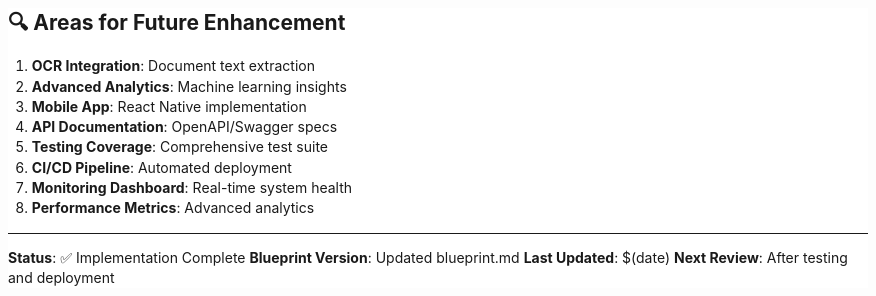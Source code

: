## 🔍 Areas for Future Enhancement

1. **OCR Integration**: Document text extraction
2. **Advanced Analytics**: Machine learning insights
3. **Mobile App**: React Native implementation
4. **API Documentation**: OpenAPI/Swagger specs
5. **Testing Coverage**: Comprehensive test suite
6. **CI/CD Pipeline**: Automated deployment
7. **Monitoring Dashboard**: Real-time system health
8. **Performance Metrics**: Advanced analytics

---

**Status**: ✅ Implementation Complete
**Blueprint Version**: Updated blueprint.md
**Last Updated**: $(date)
**Next Review**: After testing and deployment
